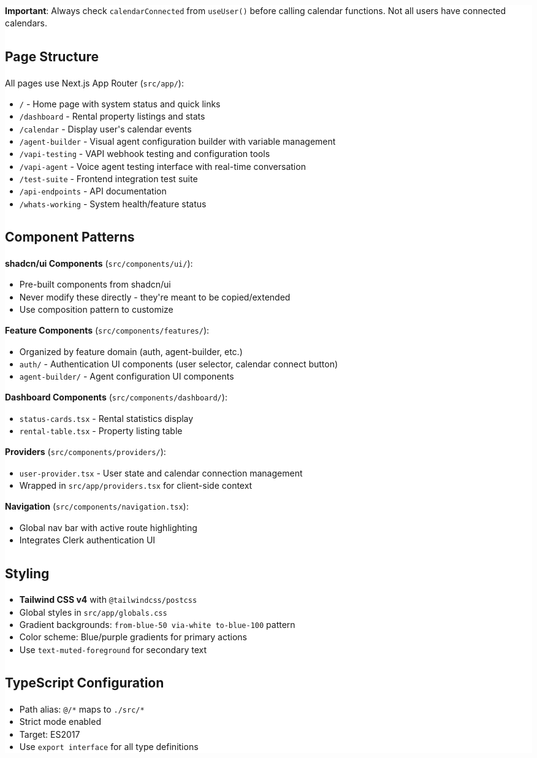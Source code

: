 **Important**: Always check `calendarConnected` from `useUser()` before calling calendar functions. Not all users have connected calendars.

## Page Structure

All pages use Next.js App Router (`src/app/`):

- `/` - Home page with system status and quick links
- `/dashboard` - Rental property listings and stats
- `/calendar` - Display user's calendar events
- `/agent-builder` - Visual agent configuration builder with variable management
- `/vapi-testing` - VAPI webhook testing and configuration tools
- `/vapi-agent` - Voice agent testing interface with real-time conversation
- `/test-suite` - Frontend integration test suite
- `/api-endpoints` - API documentation
- `/whats-working` - System health/feature status

## Component Patterns

**shadcn/ui Components** (`src/components/ui/`):
- Pre-built components from shadcn/ui
- Never modify these directly - they're meant to be copied/extended
- Use composition pattern to customize

**Feature Components** (`src/components/features/`):
- Organized by feature domain (auth, agent-builder, etc.)
- `auth/` - Authentication UI components (user selector, calendar connect button)
- `agent-builder/` - Agent configuration UI components

**Dashboard Components** (`src/components/dashboard/`):
- `status-cards.tsx` - Rental statistics display
- `rental-table.tsx` - Property listing table

**Providers** (`src/components/providers/`):
- `user-provider.tsx` - User state and calendar connection management
- Wrapped in `src/app/providers.tsx` for client-side context

**Navigation** (`src/components/navigation.tsx`):
- Global nav bar with active route highlighting
- Integrates Clerk authentication UI

## Styling

- **Tailwind CSS v4** with `@tailwindcss/postcss`
- Global styles in `src/app/globals.css`
- Gradient backgrounds: `from-blue-50 via-white to-blue-100` pattern
- Color scheme: Blue/purple gradients for primary actions
- Use `text-muted-foreground` for secondary text

## TypeScript Configuration

- Path alias: `@/*` maps to `./src/*`
- Strict mode enabled
- Target: ES2017
- Use `export interface` for all type definitions
